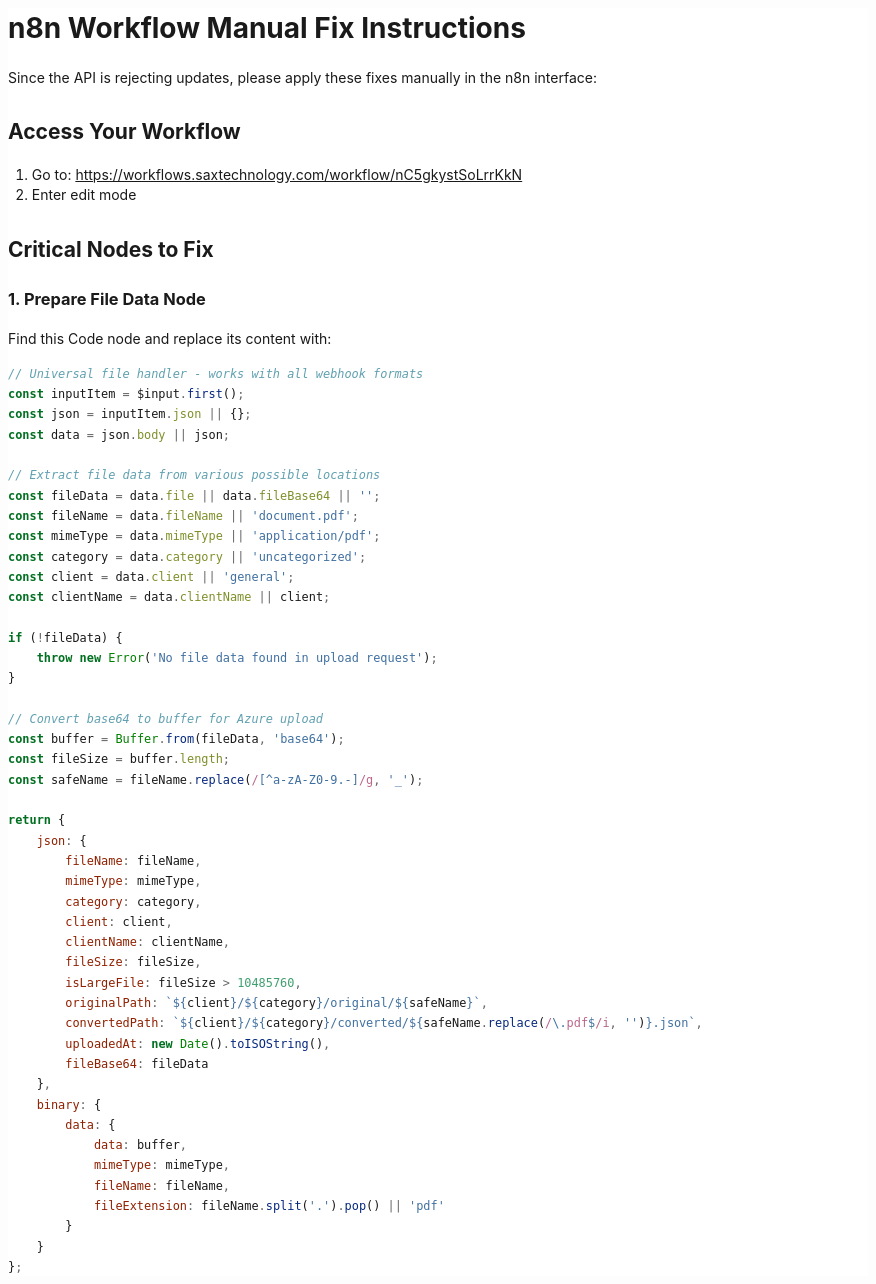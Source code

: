 # n8n Workflow Manual Fix Instructions

Since the API is rejecting updates, please apply these fixes manually in the n8n interface:

## Access Your Workflow
1. Go to: https://workflows.saxtechnology.com/workflow/nC5gkystSoLrrKkN
2. Enter edit mode

## Critical Nodes to Fix

### 1. **Prepare File Data** Node
Find this Code node and replace its content with:

```javascript
// Universal file handler - works with all webhook formats
const inputItem = $input.first();
const json = inputItem.json || {};
const data = json.body || json;

// Extract file data from various possible locations
const fileData = data.file || data.fileBase64 || '';
const fileName = data.fileName || 'document.pdf';
const mimeType = data.mimeType || 'application/pdf';
const category = data.category || 'uncategorized';
const client = data.client || 'general';
const clientName = data.clientName || client;

if (!fileData) {
    throw new Error('No file data found in upload request');
}

// Convert base64 to buffer for Azure upload
const buffer = Buffer.from(fileData, 'base64');
const fileSize = buffer.length;
const safeName = fileName.replace(/[^a-zA-Z0-9.-]/g, '_');

return {
    json: {
        fileName: fileName,
        mimeType: mimeType,
        category: category,
        client: client,
        clientName: clientName,
        fileSize: fileSize,
        isLargeFile: fileSize > 10485760,
        originalPath: `${client}/${category}/original/${safeName}`,
        convertedPath: `${client}/${category}/converted/${safeName.replace(/\.pdf$/i, '')}.json`,
        uploadedAt: new Date().toISOString(),
        fileBase64: fileData
    },
    binary: {
        data: {
            data: buffer,
            mimeType: mimeType,
            fileName: fileName,
            fileExtension: fileName.split('.').pop() || 'pdf'
        }
    }
};
```
